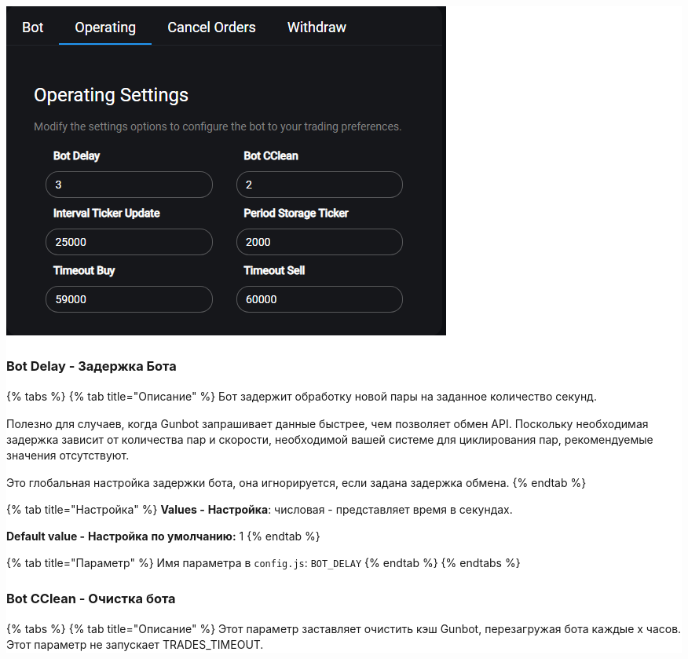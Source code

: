 ![&#x412;&#x43A;&#x43B;&#x430;&#x434;&#x43A;&#x430; - Operating ](../.gitbook/assets/21.PNG)

### Bot Delay - Задержка Бота

{% tabs %}
{% tab title="Описание" %}
Бот задержит обработку новой пары на заданное количество секунд. 

Полезно для случаев, когда Gunbot запрашивает данные быстрее, чем позволяет обмен API. Поскольку необходимая задержка зависит от количества пар и скорости, необходимой вашей системе для циклирования пар, рекомендуемые значения отсутствуют. 

Это глобальная настройка задержки бота, она игнорируется, если задана задержка обмена.
{% endtab %}

{% tab title="Настройка" %}
**Values -** **Настройка**: числовая - представляет время в секундах.

**Default value -**  **Настройка** **по умолчанию:** 1
{% endtab %}

{% tab title="Параметр" %}
Имя параметра в `config.js`: `BOT_DELAY`
{% endtab %}
{% endtabs %}

### Bot CClean - Очистка бота

{% tabs %}
{% tab title="Описание" %}
Этот параметр заставляет очистить кэш Gunbot, перезагружая бота каждые x часов. Этот параметр не запускает TRADES\_TIMEOUT. 
